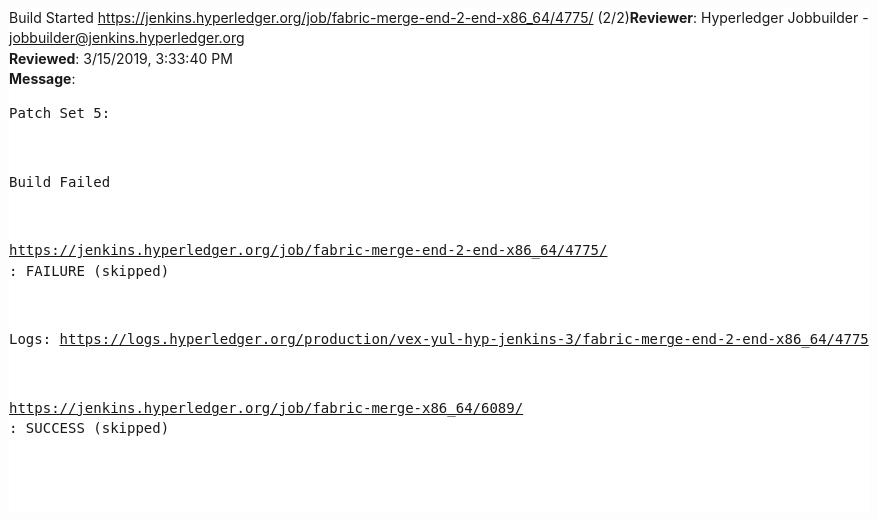 Build Started https://jenkins.hyperledger.org/job/fabric-merge-end-2-end-x86_64/4775/ (2/2)</pre><strong>Reviewer</strong>: Hyperledger Jobbuilder - jobbuilder@jenkins.hyperledger.org<br><strong>Reviewed</strong>: 3/15/2019, 3:33:40 PM<br><strong>Message</strong>: <pre>Patch Set 5:

Build Failed 

https://jenkins.hyperledger.org/job/fabric-merge-end-2-end-x86_64/4775/ : FAILURE (skipped)

Logs: https://logs.hyperledger.org/production/vex-yul-hyp-jenkins-3/fabric-merge-end-2-end-x86_64/4775

https://jenkins.hyperledger.org/job/fabric-merge-x86_64/6089/ : SUCCESS (skipped)
